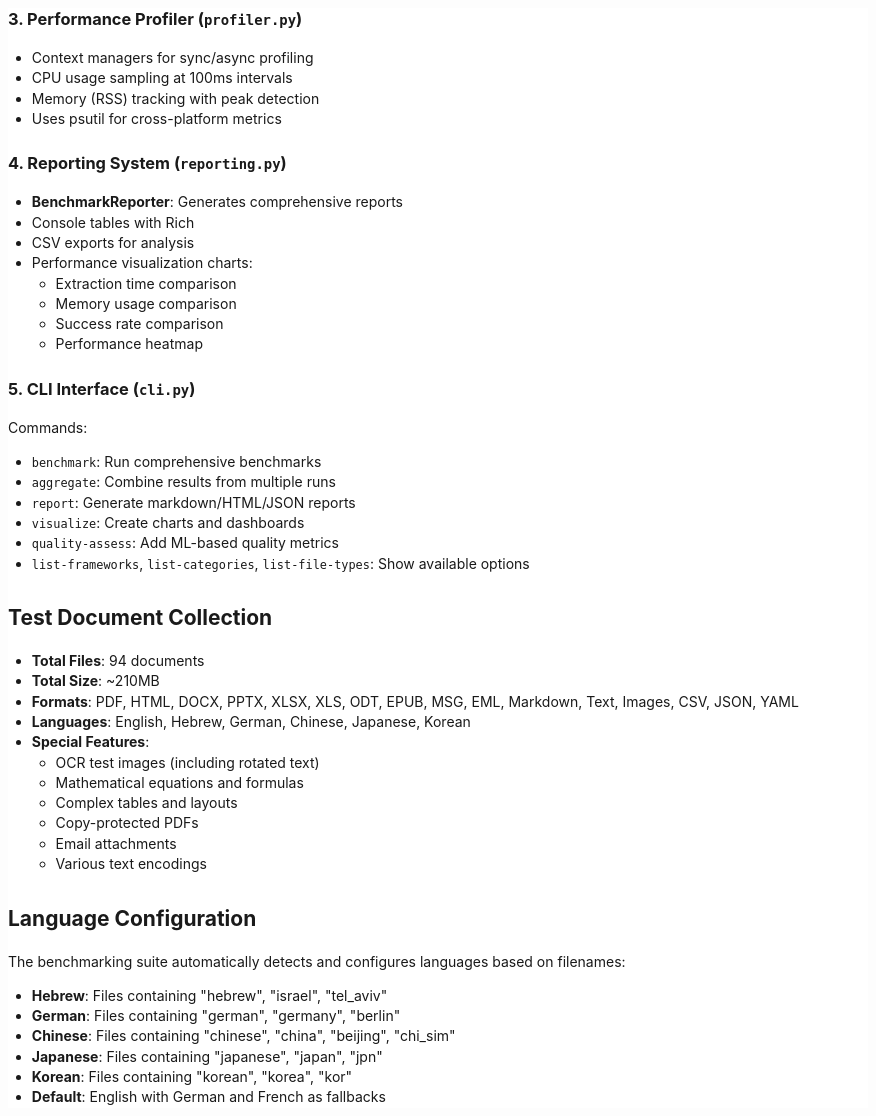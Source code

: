 ### 3. Performance Profiler (`profiler.py`)

- Context managers for sync/async profiling
- CPU usage sampling at 100ms intervals
- Memory (RSS) tracking with peak detection
- Uses psutil for cross-platform metrics

### 4. Reporting System (`reporting.py`)

- **BenchmarkReporter**: Generates comprehensive reports
- Console tables with Rich
- CSV exports for analysis
- Performance visualization charts:
    - Extraction time comparison
    - Memory usage comparison
    - Success rate comparison
    - Performance heatmap

### 5. CLI Interface (`cli.py`)

Commands:

- `benchmark`: Run comprehensive benchmarks
- `aggregate`: Combine results from multiple runs
- `report`: Generate markdown/HTML/JSON reports
- `visualize`: Create charts and dashboards
- `quality-assess`: Add ML-based quality metrics
- `list-frameworks`, `list-categories`, `list-file-types`: Show available options

## Test Document Collection

- **Total Files**: 94 documents
- **Total Size**: ~210MB
- **Formats**: PDF, HTML, DOCX, PPTX, XLSX, XLS, ODT, EPUB, MSG, EML, Markdown, Text, Images, CSV, JSON, YAML
- **Languages**: English, Hebrew, German, Chinese, Japanese, Korean
- **Special Features**:
    - OCR test images (including rotated text)
    - Mathematical equations and formulas
    - Complex tables and layouts
    - Copy-protected PDFs
    - Email attachments
    - Various text encodings

## Language Configuration

The benchmarking suite automatically detects and configures languages based on filenames:

- **Hebrew**: Files containing "hebrew", "israel", "tel_aviv"
- **German**: Files containing "german", "germany", "berlin"
- **Chinese**: Files containing "chinese", "china", "beijing", "chi_sim"
- **Japanese**: Files containing "japanese", "japan", "jpn"
- **Korean**: Files containing "korean", "korea", "kor"
- **Default**: English with German and French as fallbacks
